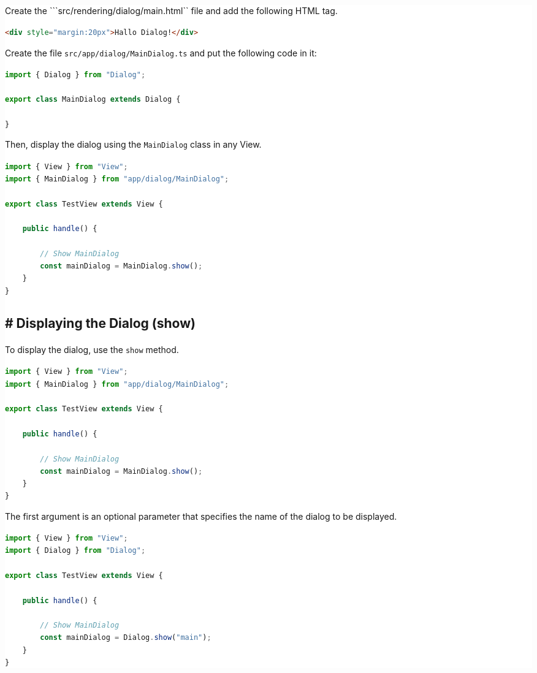 Create the ```src/rendering/dialog/main.html`` file and add the following HTML tag.

```html
<div style="margin:20px">Hallo Dialog!</div>
```

Create the file ``src/app/dialog/MainDialog.ts`` and put the following code in it:

```typescript
import { Dialog } from "Dialog";

export class MainDialog extends Dialog {

}
```

Then, display the dialog using the ``MainDialog`` class in any View.

```typescript
import { View } from "View";
import { MainDialog } from "app/dialog/MainDialog";

export class TestView extends View {

    public handle() {

        // Show MainDialog
        const mainDialog = MainDialog.show();
    }
}
```

## # Displaying the Dialog (show)

To display the dialog, use the ``show`` method.

```typescript
import { View } from "View";
import { MainDialog } from "app/dialog/MainDialog";

export class TestView extends View {

    public handle() {

        // Show MainDialog
        const mainDialog = MainDialog.show();
    }
}
```

The first argument is an optional parameter that specifies the name of the dialog to be displayed.

```typescript
import { View } from "View";
import { Dialog } from "Dialog";

export class TestView extends View {

    public handle() {

        // Show MainDialog
        const mainDialog = Dialog.show("main");
    }
}
```
